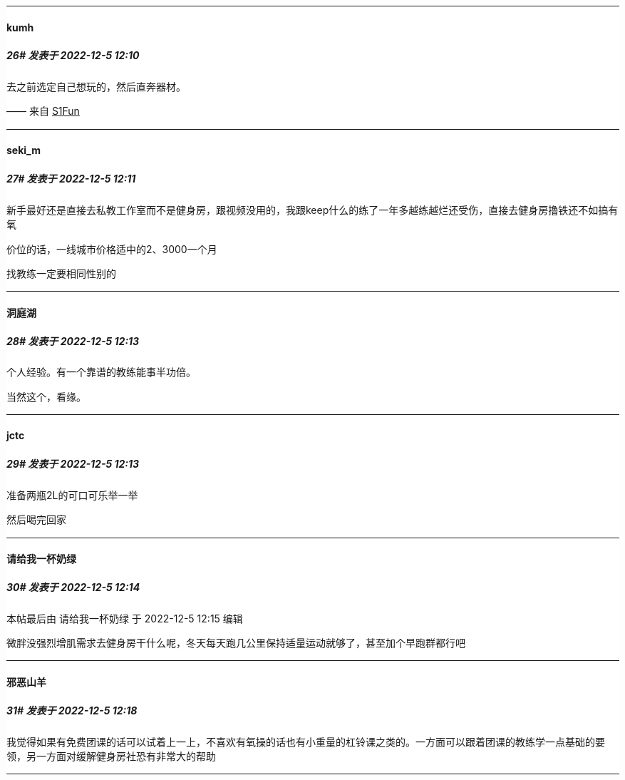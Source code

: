 *****

####  kumh  
##### 26#       发表于 2022-12-5 12:10

去之前选定自己想玩的，然后直奔器材。

—— 来自 [S1Fun](https://s1fun.koalcat.com)

*****

####  seki_m  
##### 27#       发表于 2022-12-5 12:11

新手最好还是直接去私教工作室而不是健身房，跟视频没用的，我跟keep什么的练了一年多越练越烂还受伤，直接去健身房撸铁还不如搞有氧

价位的话，一线城市价格适中的2、3000一个月

找教练一定要相同性别的

*****

####  洞庭湖  
##### 28#       发表于 2022-12-5 12:13

个人经验。有一个靠谱的教练能事半功倍。

当然这个，看缘。

*****

####  jctc  
##### 29#       发表于 2022-12-5 12:13

准备两瓶2L的可口可乐举一举

然后喝完回家

*****

####  请给我一杯奶绿  
##### 30#       发表于 2022-12-5 12:14

 本帖最后由 请给我一杯奶绿 于 2022-12-5 12:15 编辑 

微胖没强烈增肌需求去健身房干什么呢，冬天每天跑几公里保持适量运动就够了，甚至加个早跑群都行吧



*****

####  邪恶山羊  
##### 31#       发表于 2022-12-5 12:18

我觉得如果有免费团课的话可以试着上一上，不喜欢有氧操的话也有小重量的杠铃课之类的。一方面可以跟着团课的教练学一点基础的要领，另一方面对缓解健身房社恐有非常大的帮助

*****
